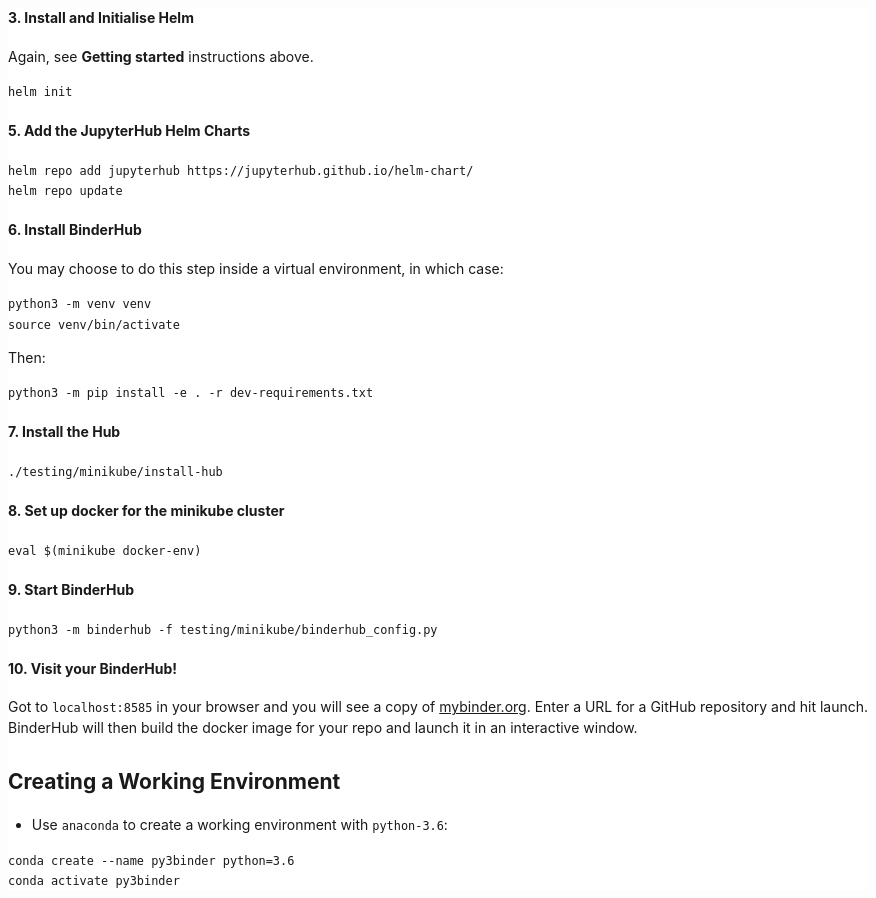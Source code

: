 #### 3. Install and Initialise Helm

Again, see **Getting started** instructions above.

```
helm init
```

#### 5. Add the JupyterHub Helm Charts

```
helm repo add jupyterhub https://jupyterhub.github.io/helm-chart/
helm repo update
```

#### 6. Install BinderHub

You may choose to do this step inside a virtual environment, in which case:
```
python3 -m venv venv
source venv/bin/activate
```
Then:
```
python3 -m pip install -e . -r dev-requirements.txt
```

#### 7. Install the Hub

```
./testing/minikube/install-hub
```

#### 8. Set up docker for the minikube cluster

```
eval $(minikube docker-env)
```

#### 9. Start BinderHub

```
python3 -m binderhub -f testing/minikube/binderhub_config.py
```

#### 10. Visit your BinderHub!

Got to `localhost:8585` in your browser and you will see a copy of [mybinder.org](https://mybinder.org/).
Enter a URL for a GitHub repository and hit launch.
BinderHub will then build the docker image for your repo and launch it in an interactive window.

## Creating a Working Environment

* Use `anaconda` to create a working environment with `python-3.6`:
```
conda create --name py3binder python=3.6
conda activate py3binder
```
